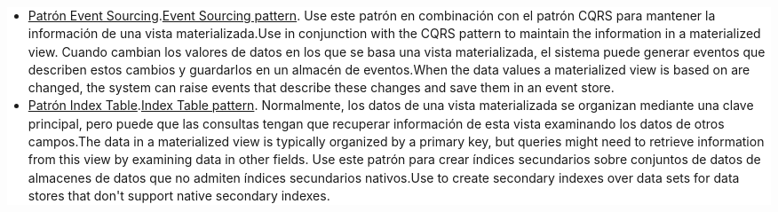 - <span data-ttu-id="df87c-179">[Patrón Event Sourcing](event-sourcing.md).</span><span class="sxs-lookup"><span data-stu-id="df87c-179">[Event Sourcing pattern](event-sourcing.md).</span></span> <span data-ttu-id="df87c-180">Use este patrón en combinación con el patrón CQRS para mantener la información de una vista materializada.</span><span class="sxs-lookup"><span data-stu-id="df87c-180">Use in conjunction with the CQRS pattern to maintain the information in a materialized view.</span></span> <span data-ttu-id="df87c-181">Cuando cambian los valores de datos en los que se basa una vista materializada, el sistema puede generar eventos que describen estos cambios y guardarlos en un almacén de eventos.</span><span class="sxs-lookup"><span data-stu-id="df87c-181">When the data values a materialized view is based on are changed, the system can raise events that describe these changes and save them in an event store.</span></span>
- <span data-ttu-id="df87c-182">[Patrón Index Table](index-table.md).</span><span class="sxs-lookup"><span data-stu-id="df87c-182">[Index Table pattern](index-table.md).</span></span> <span data-ttu-id="df87c-183">Normalmente, los datos de una vista materializada se organizan mediante una clave principal, pero puede que las consultas tengan que recuperar información de esta vista examinando los datos de otros campos.</span><span class="sxs-lookup"><span data-stu-id="df87c-183">The data in a materialized view is typically organized by a primary key, but queries might need to retrieve information from this view by examining data in other fields.</span></span> <span data-ttu-id="df87c-184">Use este patrón para crear índices secundarios sobre conjuntos de datos de almacenes de datos que no admiten índices secundarios nativos.</span><span class="sxs-lookup"><span data-stu-id="df87c-184">Use to create secondary indexes over data sets for data stores that don't support native secondary indexes.</span></span>

